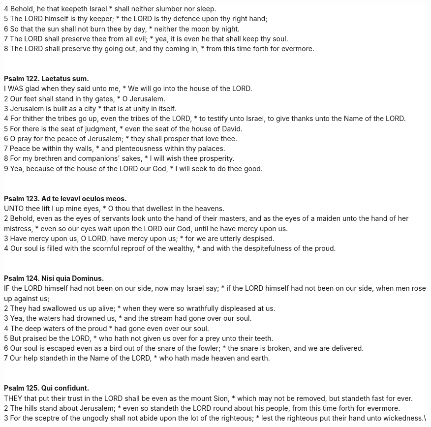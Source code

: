 4 Behold, he that keepeth Israel \* shall neither slumber nor sleep.\
5 The LORD himself is thy keeper; \* the LORD is thy defence upon thy
right hand;\
6 So that the sun shall not burn thee by day, \* neither the moon by
night.\
7 The LORD shall preserve thee from all evil; \* yea, it is even he that
shall keep thy soul.\
8 The LORD shall preserve thy going out, and thy coming in, \* from this
time forth for evermore.\
\
**\
Psalm 122. Laetatus sum.**\
I WAS glad when they said unto me, \* We will go into the house of the
LORD.\
2 Our feet shall stand in thy gates, \* O Jerusalem.\
3 Jerusalem is built as a city \* that is at unity in itself.\
4 For thither the tribes go up, even the tribes of the LORD, \* to
testify unto Israel, to give thanks unto the Name of the LORD.\
5 For there is the seat of judgment, \* even the seat of the house of
David.\
6 O pray for the peace of Jerusalem; \* they shall prosper that love
thee.\
7 Peace be within thy walls, \* and plenteousness within thy palaces.\
8 For my brethren and companions\' sakes, \* I will wish thee
prosperity.\
9 Yea, because of the house of the LORD our God, \* I will seek to do
thee good.\
\
**\
Psalm 123. Ad te levavi oculos meos.**\
UNTO thee lift I up mine eyes, \* O thou that dwellest in the heavens.\
2 Behold, even as the eyes of servants look unto the hand of their
masters, and as the eyes of a maiden unto the hand of her mistress, \*
even so our eyes wait upon the LORD our God, until he have mercy upon
us.\
3 Have mercy upon us, O LORD, have mercy upon us; \* for we are utterly
despised.\
4 Our soul is filled with the scornful reproof of the wealthy, \* and
with the despitefulness of the proud.\
\
**\
Psalm 124. Nisi quia Dominus.**\
IF the LORD himself had not been on our side, now may Israel say; \* if
the LORD himself had not been on our side, when men rose up against us;\
2 They had swallowed us up alive; \* when they were so wrathfully
displeased at us.\
3 Yea, the waters had drowned us, \* and the stream had gone over our
soul.\
4 The deep waters of the proud \* had gone even over our soul.\
5 But praised be the LORD, \* who hath not given us over for a prey unto
their teeth.\
6 Our soul is escaped even as a bird out of the snare of the fowler; \*
the snare is broken, and we are delivered.\
7 Our help standeth in the Name of the LORD, \* who hath made heaven and
earth.\
\
**\
Psalm 125. Qui confidunt.**\
THEY that put their trust in the LORD shall be even as the mount Sion,
\* which may not be removed, but standeth fast for ever.\
2 The hills stand about Jerusalem; \* even so standeth the LORD round
about his people, from this time forth for evermore.\
3 For the sceptre of the ungodly shall not abide upon the lot of the
righteous; \* lest the righteous put their hand unto wickedness.\